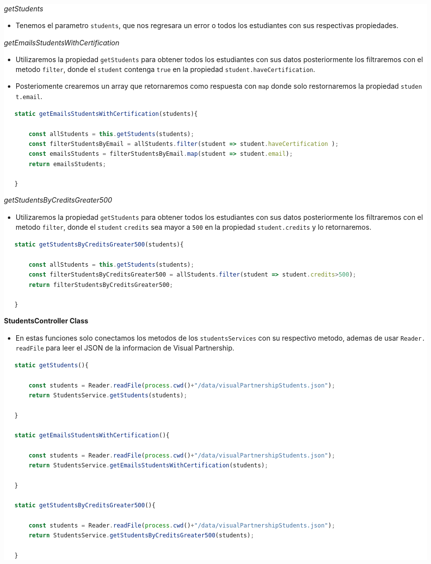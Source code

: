 *getStudents*

 - Tenemos el parametro `students`, que nos regresara un error o todos los estudiantes con sus respectivas propiedades.
 
 *getEmailsStudentsWithCertification*

 - Utilizaremos la propiedad `getStudents` para obtener todos los estudiantes con sus datos posteriormente los filtraremos con el metodo `filter`, donde el `student` contenga `true` en la propiedad `student.haveCertification`.

 - Posteriomente crearemos un array que retornaremos como respuesta con `map` donde solo restornaremos la propiedad `student.email`.

 ```javascript
    static getEmailsStudentsWithCertification(students){

        const allStudents = this.getStudents(students);
        const filterStudentsByEmail = allStudents.filter(student => student.haveCertification );
        const emailsStudents = filterStudentsByEmail.map(student => student.email);
        return emailsStudents;

    }
 ```
 *getStudentsByCreditsGreater500*

 - Utilizaremos la propiedad `getStudents` para obtener todos los estudiantes con sus datos posteriormente los filtraremos con el metodo `filter`, donde el `student` `credits` sea mayor a `500` en la propiedad `student.credits` y lo retornaremos.

 ```javascript
    static getStudentsByCreditsGreater500(students){

        const allStudents = this.getStudents(students);
        const filterStudentsByCreditsGreater500 = allStudents.filter(student => student.credits>500);
        return filterStudentsByCreditsGreater500;

    }
 ```

 **StudentsController Class**

 - En estas funciones solo conectamos los metodos de los `studentsServices` con su respectivo metodo, ademas de usar `Reader.readFile` para leer el JSON de la informacion de Visual Partnership.
 
 ```javascript
    static getStudents(){

        const students = Reader.readFile(process.cwd()+"/data/visualPartnershipStudents.json");
        return StudentsService.getStudents(students);

    }

    static getEmailsStudentsWithCertification(){

        const students = Reader.readFile(process.cwd()+"/data/visualPartnershipStudents.json");
        return StudentsService.getEmailsStudentsWithCertification(students);

    }

    static getStudentsByCreditsGreater500(){

        const students = Reader.readFile(process.cwd()+"/data/visualPartnershipStudents.json");
        return StudentsService.getStudentsByCreditsGreater500(students);

    }
 ```
